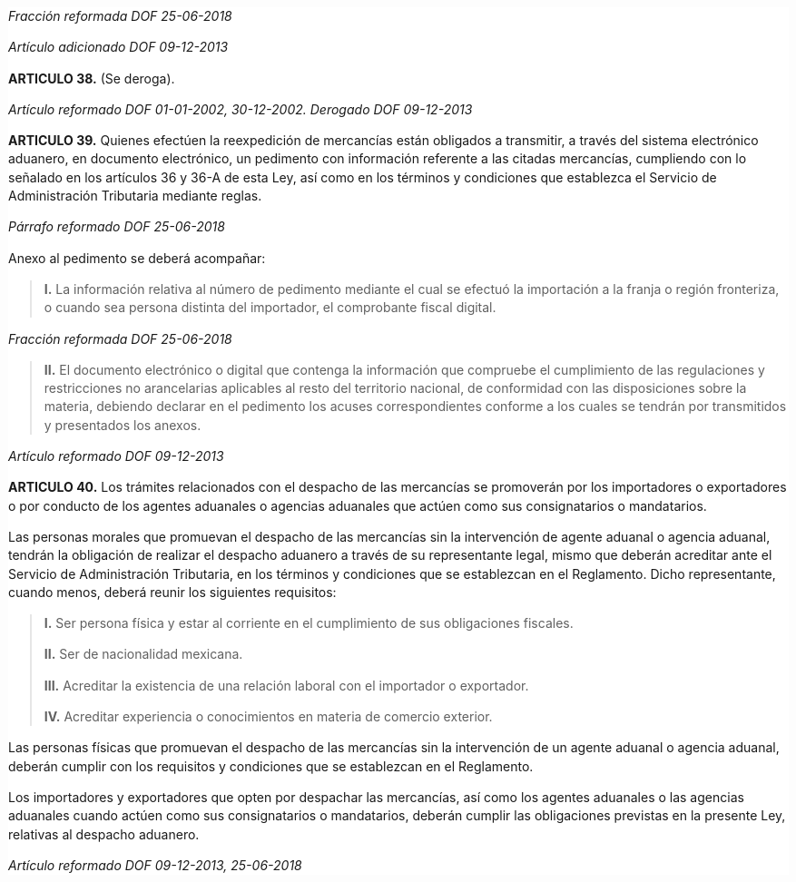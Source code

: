 *Fracción reformada DOF 25-06-2018*

*Artículo adicionado DOF 09-12-2013*

**ARTICULO 38.** (Se deroga).

*Artículo reformado DOF 01-01-2002, 30-12-2002. Derogado DOF 09-12-2013*

**ARTICULO 39.** Quienes efectúen la reexpedición de mercancías están obligados a transmitir, a través del sistema electrónico aduanero, en documento electrónico, un pedimento con información referente a las citadas mercancías, cumpliendo con lo señalado en los artículos 36 y 36-A de esta Ley, así como en los términos y condiciones que establezca el Servicio de Administración Tributaria mediante reglas.

*Párrafo reformado DOF 25-06-2018*

Anexo al pedimento se deberá acompañar:

> **I.** La información relativa al número de pedimento mediante el cual se efectuó la importación a la franja o región fronteriza, o cuando sea persona distinta del importador, el comprobante fiscal digital.

*Fracción reformada DOF 25-06-2018*

> **II.** El documento electrónico o digital que contenga la información que compruebe el cumplimiento de las regulaciones y restricciones no arancelarias aplicables al resto del territorio nacional, de conformidad con las disposiciones sobre la materia, debiendo declarar en el pedimento los acuses correspondientes conforme a los cuales se tendrán por transmitidos y presentados los anexos.

*Artículo reformado DOF 09-12-2013*

**ARTICULO 40.** Los trámites relacionados con el despacho de las mercancías se promoverán por los importadores o exportadores o por conducto de los agentes aduanales o agencias aduanales que actúen como sus consignatarios o mandatarios.

Las personas morales que promuevan el despacho de las mercancías sin la intervención de agente aduanal o agencia aduanal, tendrán la obligación de realizar el despacho aduanero a través de su representante legal, mismo que deberán acreditar ante el Servicio de Administración Tributaria, en los términos y condiciones que se establezcan en el Reglamento. Dicho representante, cuando menos, deberá reunir los siguientes requisitos:

> **I.** Ser persona física y estar al corriente en el cumplimiento de sus obligaciones fiscales.
>
> **II.** Ser de nacionalidad mexicana.
>
> **III.** Acreditar la existencia de una relación laboral con el importador o exportador.
>
> **IV.** Acreditar experiencia o conocimientos en materia de comercio exterior.

Las personas físicas que promuevan el despacho de las mercancías sin la intervención de un agente aduanal o agencia aduanal, deberán cumplir con los requisitos y condiciones que se establezcan en el Reglamento.

Los importadores y exportadores que opten por despachar las mercancías, así como los agentes aduanales o las agencias aduanales cuando actúen como sus consignatarios o mandatarios, deberán cumplir las obligaciones previstas en la presente Ley, relativas al despacho aduanero.

*Artículo reformado DOF 09-12-2013, 25-06-2018*
